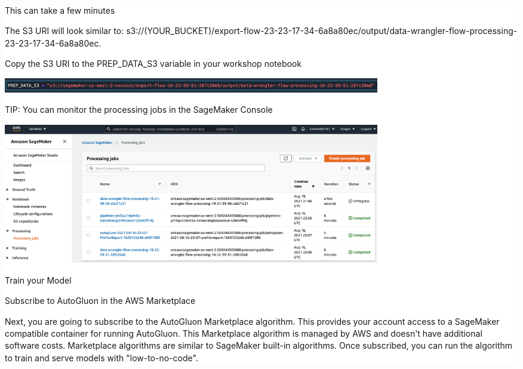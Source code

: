 <span class="c0"></span>

<span class="c0">This can take a few minutes</span>

<span class="c0"></span>

<span class="c0">The S3 URI will look similar to: s3://(YOUR_BUCKET)/export-flow-23-23-17-34-6a8a80ec/output/data-wrangler-flow-processing-23-23-17-34-6a8a80ec.</span>

<span class="c0"></span>

<span class="c0">Copy the S3 URI to the PREP_DATA_S3 variable in your workshop notebook</span>

<span style="overflow: hidden; display: inline-block; margin: 0.00px 0.00px; border: 0.00px solid #000000; transform: rotate(0.00rad) translateZ(0px); -webkit-transform: rotate(0.00rad) translateZ(0px); width: 624.00px; height: 24.00px;">![](assets/image77.png)</span>

<span class="c0"></span>

<span class="c0">TIP: You can monitor the processing jobs in the SageMaker Console</span>

<span style="overflow: hidden; display: inline-block; margin: 0.00px 0.00px; border: 0.00px solid #000000; transform: rotate(0.00rad) translateZ(0px); -webkit-transform: rotate(0.00rad) translateZ(0px); width: 624.00px; height: 232.00px;">![](assets/image75.png)</span>

<span class="c0"></span>

<span class="c0"></span>

<span class="c0"></span>

<span class="c2">Train your Model</span>

<span class="c0"></span>

<span class="c0">Subscribe to AutoGluon in the AWS Marketplace</span>

<span class="c0"></span>

<span class="c0">Next, you are going to subscribe to the AutoGluon Marketplace algorithm. This provides your account access to a SageMaker compatible container for running AutoGluon. This Marketplace algorithm is managed by AWS and doesn't have additional software costs. Marketplace algorithms are similar to SageMaker built-in algorithms. Once subscribed, you can run the algorithm to train and serve models with "low-to-no-code".</span>
